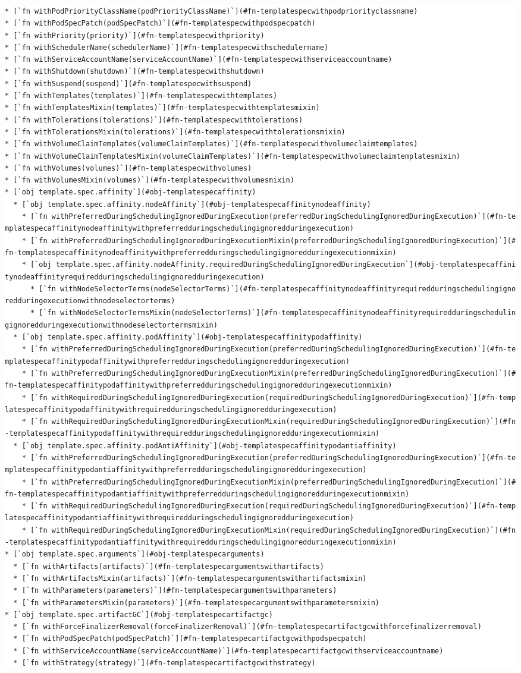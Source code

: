     * [`fn withPodPriorityClassName(podPriorityClassName)`](#fn-templatespecwithpodpriorityclassname)
    * [`fn withPodSpecPatch(podSpecPatch)`](#fn-templatespecwithpodspecpatch)
    * [`fn withPriority(priority)`](#fn-templatespecwithpriority)
    * [`fn withSchedulerName(schedulerName)`](#fn-templatespecwithschedulername)
    * [`fn withServiceAccountName(serviceAccountName)`](#fn-templatespecwithserviceaccountname)
    * [`fn withShutdown(shutdown)`](#fn-templatespecwithshutdown)
    * [`fn withSuspend(suspend)`](#fn-templatespecwithsuspend)
    * [`fn withTemplates(templates)`](#fn-templatespecwithtemplates)
    * [`fn withTemplatesMixin(templates)`](#fn-templatespecwithtemplatesmixin)
    * [`fn withTolerations(tolerations)`](#fn-templatespecwithtolerations)
    * [`fn withTolerationsMixin(tolerations)`](#fn-templatespecwithtolerationsmixin)
    * [`fn withVolumeClaimTemplates(volumeClaimTemplates)`](#fn-templatespecwithvolumeclaimtemplates)
    * [`fn withVolumeClaimTemplatesMixin(volumeClaimTemplates)`](#fn-templatespecwithvolumeclaimtemplatesmixin)
    * [`fn withVolumes(volumes)`](#fn-templatespecwithvolumes)
    * [`fn withVolumesMixin(volumes)`](#fn-templatespecwithvolumesmixin)
    * [`obj template.spec.affinity`](#obj-templatespecaffinity)
      * [`obj template.spec.affinity.nodeAffinity`](#obj-templatespecaffinitynodeaffinity)
        * [`fn withPreferredDuringSchedulingIgnoredDuringExecution(preferredDuringSchedulingIgnoredDuringExecution)`](#fn-templatespecaffinitynodeaffinitywithpreferredduringschedulingignoredduringexecution)
        * [`fn withPreferredDuringSchedulingIgnoredDuringExecutionMixin(preferredDuringSchedulingIgnoredDuringExecution)`](#fn-templatespecaffinitynodeaffinitywithpreferredduringschedulingignoredduringexecutionmixin)
        * [`obj template.spec.affinity.nodeAffinity.requiredDuringSchedulingIgnoredDuringExecution`](#obj-templatespecaffinitynodeaffinityrequiredduringschedulingignoredduringexecution)
          * [`fn withNodeSelectorTerms(nodeSelectorTerms)`](#fn-templatespecaffinitynodeaffinityrequiredduringschedulingignoredduringexecutionwithnodeselectorterms)
          * [`fn withNodeSelectorTermsMixin(nodeSelectorTerms)`](#fn-templatespecaffinitynodeaffinityrequiredduringschedulingignoredduringexecutionwithnodeselectortermsmixin)
      * [`obj template.spec.affinity.podAffinity`](#obj-templatespecaffinitypodaffinity)
        * [`fn withPreferredDuringSchedulingIgnoredDuringExecution(preferredDuringSchedulingIgnoredDuringExecution)`](#fn-templatespecaffinitypodaffinitywithpreferredduringschedulingignoredduringexecution)
        * [`fn withPreferredDuringSchedulingIgnoredDuringExecutionMixin(preferredDuringSchedulingIgnoredDuringExecution)`](#fn-templatespecaffinitypodaffinitywithpreferredduringschedulingignoredduringexecutionmixin)
        * [`fn withRequiredDuringSchedulingIgnoredDuringExecution(requiredDuringSchedulingIgnoredDuringExecution)`](#fn-templatespecaffinitypodaffinitywithrequiredduringschedulingignoredduringexecution)
        * [`fn withRequiredDuringSchedulingIgnoredDuringExecutionMixin(requiredDuringSchedulingIgnoredDuringExecution)`](#fn-templatespecaffinitypodaffinitywithrequiredduringschedulingignoredduringexecutionmixin)
      * [`obj template.spec.affinity.podAntiAffinity`](#obj-templatespecaffinitypodantiaffinity)
        * [`fn withPreferredDuringSchedulingIgnoredDuringExecution(preferredDuringSchedulingIgnoredDuringExecution)`](#fn-templatespecaffinitypodantiaffinitywithpreferredduringschedulingignoredduringexecution)
        * [`fn withPreferredDuringSchedulingIgnoredDuringExecutionMixin(preferredDuringSchedulingIgnoredDuringExecution)`](#fn-templatespecaffinitypodantiaffinitywithpreferredduringschedulingignoredduringexecutionmixin)
        * [`fn withRequiredDuringSchedulingIgnoredDuringExecution(requiredDuringSchedulingIgnoredDuringExecution)`](#fn-templatespecaffinitypodantiaffinitywithrequiredduringschedulingignoredduringexecution)
        * [`fn withRequiredDuringSchedulingIgnoredDuringExecutionMixin(requiredDuringSchedulingIgnoredDuringExecution)`](#fn-templatespecaffinitypodantiaffinitywithrequiredduringschedulingignoredduringexecutionmixin)
    * [`obj template.spec.arguments`](#obj-templatespecarguments)
      * [`fn withArtifacts(artifacts)`](#fn-templatespecargumentswithartifacts)
      * [`fn withArtifactsMixin(artifacts)`](#fn-templatespecargumentswithartifactsmixin)
      * [`fn withParameters(parameters)`](#fn-templatespecargumentswithparameters)
      * [`fn withParametersMixin(parameters)`](#fn-templatespecargumentswithparametersmixin)
    * [`obj template.spec.artifactGC`](#obj-templatespecartifactgc)
      * [`fn withForceFinalizerRemoval(forceFinalizerRemoval)`](#fn-templatespecartifactgcwithforcefinalizerremoval)
      * [`fn withPodSpecPatch(podSpecPatch)`](#fn-templatespecartifactgcwithpodspecpatch)
      * [`fn withServiceAccountName(serviceAccountName)`](#fn-templatespecartifactgcwithserviceaccountname)
      * [`fn withStrategy(strategy)`](#fn-templatespecartifactgcwithstrategy)